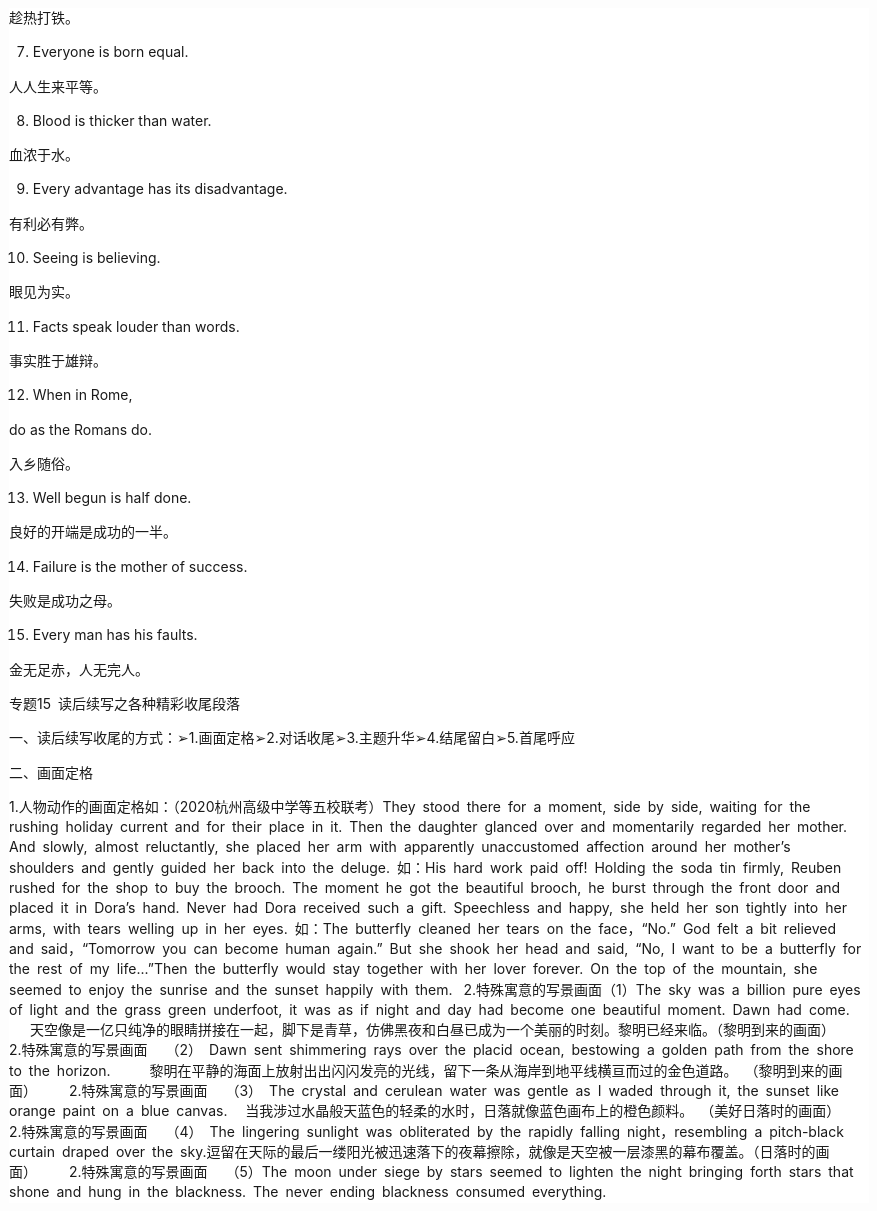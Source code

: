 趁热打铁。

7. Everyone is born equal.

人人生来平等。

8. Blood is thicker than water.

血浓于水。

9. Every advantage has its disadvantage.

有利必有弊。

10. Seeing is believing.

眼见为实。

11. Facts speak louder than words.

事实胜于雄辩。

12. When in Rome,

do as the Romans do.

入乡随俗。

13. Well begun is half done.

良好的开端是成功的一半。

14. Failure is the mother of success.

失败是成功之母。

15. Every man has his faults.

金无足赤，人无完人。

专题15 读后续写之各种精彩收尾段落

一、读后续写收尾的方式：➢1.画面定格➢2.对话收尾➢3.主题升华➢4.结尾留白➢5.首尾呼应

二、画面定格

1.人物动作的画面定格如：（2020杭州高级中学等五校联考）They stood there for a moment, side by side, waiting for the rushing holiday current and for their place in it. Then the daughter glanced over and momentarily regarded her mother. And slowly, almost reluctantly, she placed her arm with apparently unaccustomed affection around her mother’s shoulders and gently guided her back into the deluge. 如：His hard work paid off! Holding the soda tin firmly, Reuben rushed for the shop to buy the brooch. The moment he got the beautiful brooch, he burst through the front door and placed it in Dora’s hand. Never had Dora received such a gift. Speechless and happy, she held her son tightly into her arms, with tears welling up in her eyes. 如：The butterfly cleaned her tears on the face，“No.” God felt a bit relieved and said，“Tomorrow you can become human again.” But she shook her head and said, “No, I want to be a butterfly for the rest of my life...”Then the butterfly would stay together with her lover forever. On the top of the mountain, she seemed to enjoy the sunrise and the sunset happily with them. 
2.特殊寓意的写景画面（1）The sky was a billion pure eyes of light and the grass green underfoot, it was as if night and day had become one beautiful moment. Dawn had come.  
   天空像是一亿只纯净的眼睛拼接在一起，脚下是青草，仿佛黑夜和白昼已成为一个美丽的时刻。黎明已经来临。（黎明到来的画面）    
2.特殊寓意的写景画面  
（2） Dawn sent shimmering rays over the placid ocean, bestowing a golden path from the shore to the horizon.  
   黎明在平静的海面上放射出出闪闪发亮的光线，留下一条从海岸到地平线横亘而过的金色道路。 （黎明到来的画面）    
2.特殊寓意的写景画面  
（3） The crystal and cerulean water was gentle as I waded through it, the sunset like orange paint on a blue canvas.  
当我涉过水晶般天蓝色的轻柔的水时，日落就像蓝色画布上的橙色颜料。 （美好日落时的画面）    
2.特殊寓意的写景画面  
（4） The lingering sunlight was obliterated by the rapidly falling night，resembling a pitch-black curtain draped over the sky.逗留在天际的最后一缕阳光被迅速落下的夜幕擦除，就像是天空被一层漆黑的幕布覆盖。（日落时的画面）    
2.特殊寓意的写景画面  
（5）The moon under siege by stars seemed to lighten the night bringing forth stars that shone and hung in the blackness. The never ending blackness consumed everything.  